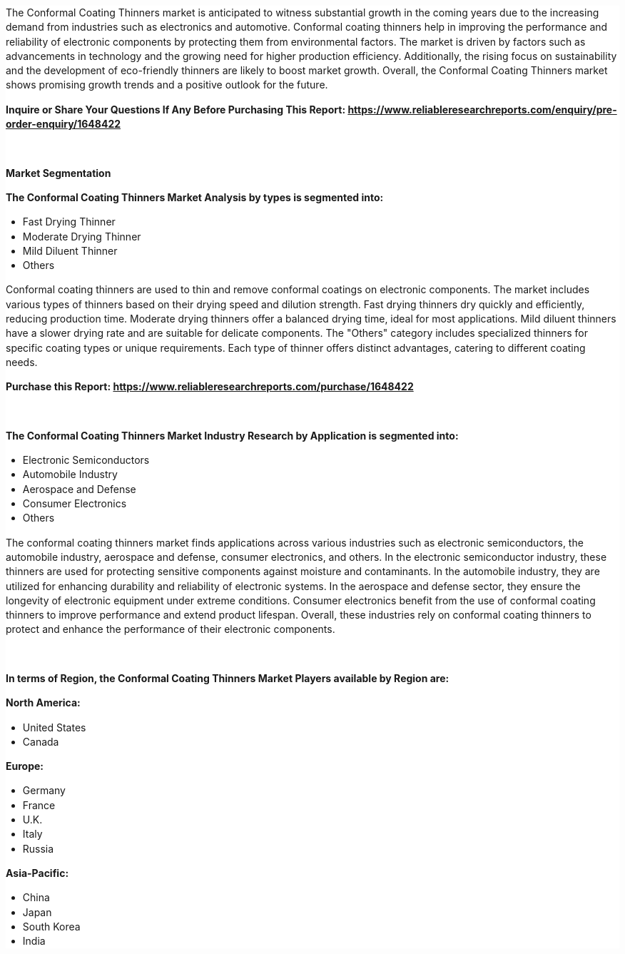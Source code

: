 <p><p>The Conformal Coating Thinners market is anticipated to witness substantial growth in the coming years due to the increasing demand from industries such as electronics and automotive. Conformal coating thinners help in improving the performance and reliability of electronic components by protecting them from environmental factors. The market is driven by factors such as advancements in technology and the growing need for higher production efficiency. Additionally, the rising focus on sustainability and the development of eco-friendly thinners are likely to boost market growth. Overall, the Conformal Coating Thinners market shows promising growth trends and a positive outlook for the future.</p></p>
<p><strong>Inquire or Share Your Questions If Any Before Purchasing This Report: <a href="https://www.reliableresearchreports.com/enquiry/pre-order-enquiry/1648422">https://www.reliableresearchreports.com/enquiry/pre-order-enquiry/1648422</a></strong></p>
<p>&nbsp;</p>
<p><strong>Market Segmentation</strong></p>
<p><strong>The Conformal Coating Thinners Market Analysis by types is segmented into:</strong></p>
<p><ul><li>Fast Drying Thinner</li><li>Moderate Drying Thinner</li><li>Mild Diluent Thinner</li><li>Others</li></ul></p>
<p><p>Conformal coating thinners are used to thin and remove conformal coatings on electronic components. The market includes various types of thinners based on their drying speed and dilution strength. Fast drying thinners dry quickly and efficiently, reducing production time. Moderate drying thinners offer a balanced drying time, ideal for most applications. Mild diluent thinners have a slower drying rate and are suitable for delicate components. The "Others" category includes specialized thinners for specific coating types or unique requirements. Each type of thinner offers distinct advantages, catering to different coating needs.</p></p>
<p><strong>Purchase this Report:&nbsp;<a href="https://www.reliableresearchreports.com/purchase/1648422">https://www.reliableresearchreports.com/purchase/1648422</a></strong></p>
<p>&nbsp;</p>
<p><strong>The Conformal Coating Thinners Market Industry Research by Application is segmented into:</strong></p>
<p><ul><li>Electronic Semiconductors</li><li>Automobile Industry</li><li>Aerospace and Defense</li><li>Consumer Electronics</li><li>Others</li></ul></p>
<p><p>The conformal coating thinners market finds applications across various industries such as electronic semiconductors, the automobile industry, aerospace and defense, consumer electronics, and others. In the electronic semiconductor industry, these thinners are used for protecting sensitive components against moisture and contaminants. In the automobile industry, they are utilized for enhancing durability and reliability of electronic systems. In the aerospace and defense sector, they ensure the longevity of electronic equipment under extreme conditions. Consumer electronics benefit from the use of conformal coating thinners to improve performance and extend product lifespan. Overall, these industries rely on conformal coating thinners to protect and enhance the performance of their electronic components.</p></p>
<p>&nbsp;</p>
<p><strong>In terms of Region, the Conformal Coating Thinners Market Players available by Region are:</strong></p>
<p>
    <p> <strong> North America: </strong>
        <ul>
            <li>United States</li>
            <li>Canada</li>
        </ul>
        </p> 
    <p> <strong> Europe: </strong>
        <ul>
            <li>Germany</li>
            <li>France</li>
            <li>U.K.</li>
            <li>Italy</li>
            <li>Russia</li>
        </ul>
        </p> 
    <p> <strong> Asia-Pacific: </strong>
        <ul>
            <li>China</li>
            <li>Japan</li>
            <li>South Korea</li>
            <li>India</li>